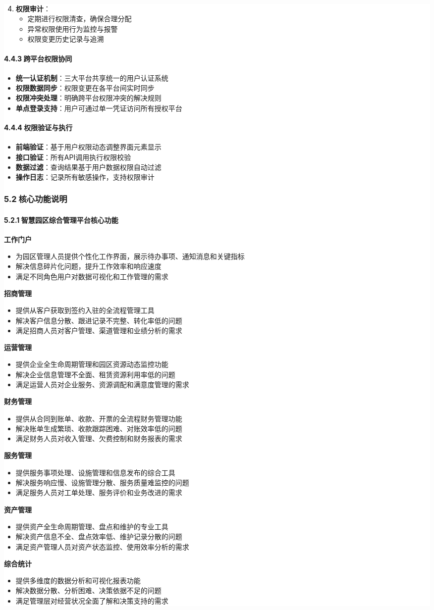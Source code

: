 4. **权限审计**：
   - 定期进行权限清查，确保合理分配
   - 异常权限使用行为监控与报警
   - 权限变更历史记录与追溯

#### 4.4.3 跨平台权限协同

- **统一认证机制**：三大平台共享统一的用户认证系统
- **权限数据同步**：权限变更在各平台间实时同步
- **权限冲突处理**：明确跨平台权限冲突的解决规则
- **单点登录支持**：用户可通过单一凭证访问所有授权平台

#### 4.4.4 权限验证与执行

- **前端验证**：基于用户权限动态调整界面元素显示
- **接口验证**：所有API调用执行权限校验
- **数据过滤**：查询结果基于用户数据权限自动过滤
- **操作日志**：记录所有敏感操作，支持权限审计


### 5.2 核心功能说明

#### 5.2.1 智慧园区综合管理平台核心功能

**工作门户**
- 为园区管理人员提供个性化工作界面，展示待办事项、通知消息和关键指标
- 解决信息碎片化问题，提升工作效率和响应速度
- 满足不同角色用户对数据可视化和工作管理的需求

**招商管理**
- 提供从客户获取到签约入驻的全流程管理工具
- 解决客户信息分散、跟进记录不完整、转化率低的问题
- 满足招商人员对客户管理、渠道管理和业绩分析的需求

**运营管理**
- 提供企业全生命周期管理和园区资源动态监控功能
- 解决企业信息管理不全面、租赁资源利用率低的问题
- 满足运营人员对企业服务、资源调配和满意度管理的需求

**财务管理**
- 提供从合同到账单、收款、开票的全流程财务管理功能
- 解决账单生成繁琐、收款跟踪困难、对账效率低的问题
- 满足财务人员对收入管理、欠费控制和财务报表的需求

**服务管理**
- 提供服务事项处理、设施管理和信息发布的综合工具
- 解决服务响应慢、设施管理分散、服务质量难监控的问题
- 满足服务人员对工单处理、服务评价和业务改进的需求

**资产管理**
- 提供资产全生命周期管理、盘点和维护的专业工具
- 解决资产信息不全、盘点效率低、维护记录分散的问题
- 满足资产管理人员对资产状态监控、使用效率分析的需求

**综合统计**
- 提供多维度的数据分析和可视化报表功能
- 解决数据分散、分析困难、决策依据不足的问题
- 满足管理层对经营状况全面了解和决策支持的需求
